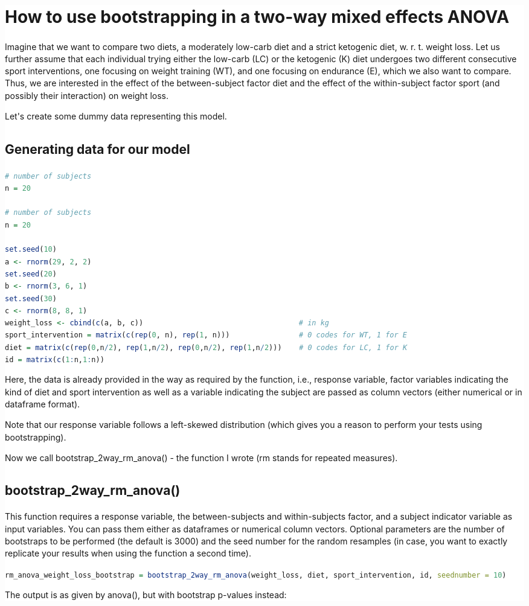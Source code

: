 # How to use bootstrapping in a two-way mixed effects ANOVA
Imagine that we want to compare two diets, a moderately low-carb diet and a strict ketogenic diet, w. r. t. weight loss. Let us further assume that each individual trying either the low-carb (LC) or the ketogenic (K) diet undergoes two different consecutive sport interventions, one focusing on weight training (WT), and one focusing on endurance (E), which we also want to compare. Thus, we are interested in the effect of the between-subject factor diet and the effect of the within-subject factor sport (and possibly their interaction) on weight loss. 

Let's create some dummy data representing this model.

## Generating data for our model

```r
# number of subjects
n = 20

# number of subjects
n = 20

set.seed(10)
a <- rnorm(29, 2, 2)
set.seed(20)
b <- rnorm(3, 6, 1)
set.seed(30)
c <- rnorm(8, 8, 1)
weight_loss <- cbind(c(a, b, c))                                    # in kg
sport_intervention = matrix(c(rep(0, n), rep(1, n)))                # 0 codes for WT, 1 for E
diet = matrix(c(rep(0,n/2), rep(1,n/2), rep(0,n/2), rep(1,n/2)))    # 0 codes for LC, 1 for K
id = matrix(c(1:n,1:n))
```
Here, the data is already provided in the way as required by the function, i.e., response variable, factor variables indicating the kind of diet and sport intervention as well as a variable indicating the subject are passed as column vectors (either numerical or in dataframe format). 

Note that our response variable follows a left-skewed distribution (which gives you a reason to perform your tests using bootstrapping).

Now we call bootstrap_2way_rm_anova() - the function I wrote (rm stands for repeated measures).

## bootstrap_2way_rm_anova()
This function requires a response variable, the between-subjects and within-subjects factor, and a subject indicator variable as input variables. You can pass them either as dataframes or numerical column vectors. Optional parameters are the number of bootstraps to be performed (the default is 3000) and the seed number for the random resamples (in case, you want to exactly replicate your results when using the function a second time). 

```r
rm_anova_weight_loss_bootstrap = bootstrap_2way_rm_anova(weight_loss, diet, sport_intervention, id, seednumber = 10)
```
The output is as given by anova(), but with bootstrap p-values instead:
